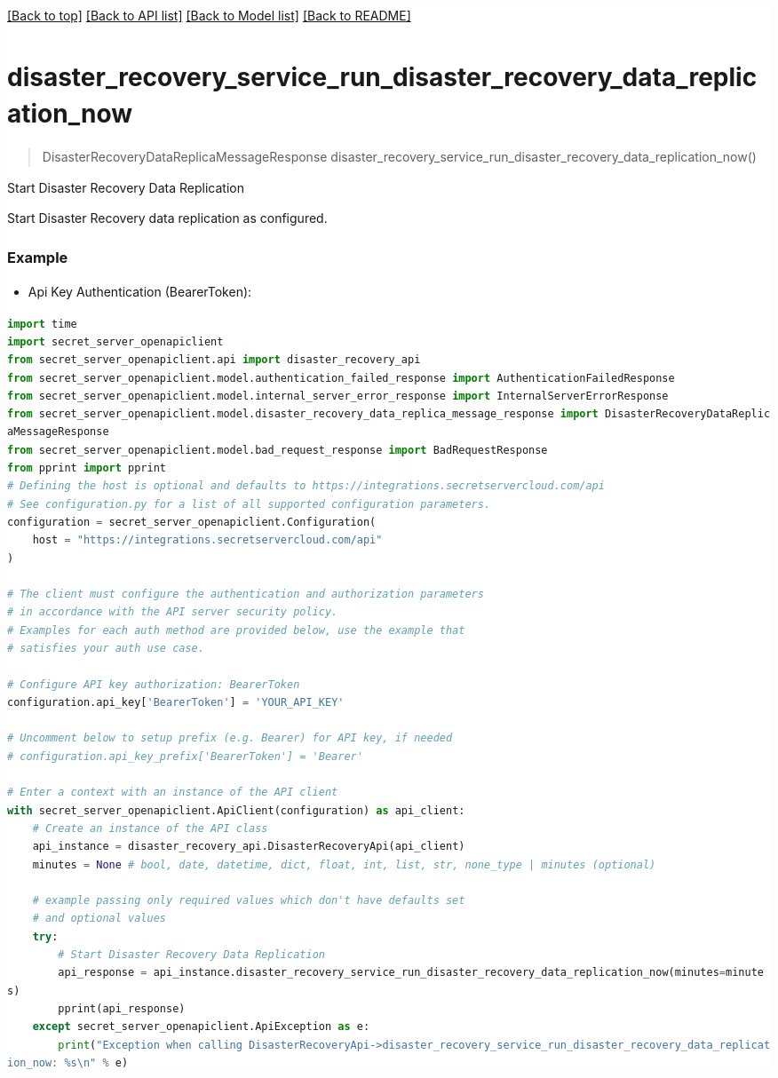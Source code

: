 [[Back to top]](#) [[Back to API list]](../README.md#documentation-for-api-endpoints) [[Back to Model list]](../README.md#documentation-for-models) [[Back to README]](../README.md)

# **disaster_recovery_service_run_disaster_recovery_data_replication_now**
> DisasterRecoveryDataReplicaMessageResponse disaster_recovery_service_run_disaster_recovery_data_replication_now()

Start Disaster Recovery Data Replication

Start Disaster Recovery data replication as configured.

### Example

* Api Key Authentication (BearerToken):

```python
import time
import secret_server_openapiclient
from secret_server_openapiclient.api import disaster_recovery_api
from secret_server_openapiclient.model.authentication_failed_response import AuthenticationFailedResponse
from secret_server_openapiclient.model.internal_server_error_response import InternalServerErrorResponse
from secret_server_openapiclient.model.disaster_recovery_data_replica_message_response import DisasterRecoveryDataReplicaMessageResponse
from secret_server_openapiclient.model.bad_request_response import BadRequestResponse
from pprint import pprint
# Defining the host is optional and defaults to https://integrations.secretservercloud.com/api
# See configuration.py for a list of all supported configuration parameters.
configuration = secret_server_openapiclient.Configuration(
    host = "https://integrations.secretservercloud.com/api"
)

# The client must configure the authentication and authorization parameters
# in accordance with the API server security policy.
# Examples for each auth method are provided below, use the example that
# satisfies your auth use case.

# Configure API key authorization: BearerToken
configuration.api_key['BearerToken'] = 'YOUR_API_KEY'

# Uncomment below to setup prefix (e.g. Bearer) for API key, if needed
# configuration.api_key_prefix['BearerToken'] = 'Bearer'

# Enter a context with an instance of the API client
with secret_server_openapiclient.ApiClient(configuration) as api_client:
    # Create an instance of the API class
    api_instance = disaster_recovery_api.DisasterRecoveryApi(api_client)
    minutes = None # bool, date, datetime, dict, float, int, list, str, none_type | minutes (optional)

    # example passing only required values which don't have defaults set
    # and optional values
    try:
        # Start Disaster Recovery Data Replication
        api_response = api_instance.disaster_recovery_service_run_disaster_recovery_data_replication_now(minutes=minutes)
        pprint(api_response)
    except secret_server_openapiclient.ApiException as e:
        print("Exception when calling DisasterRecoveryApi->disaster_recovery_service_run_disaster_recovery_data_replication_now: %s\n" % e)
```
